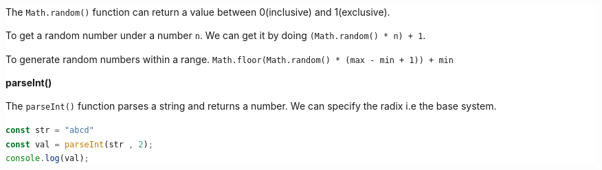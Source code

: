 The `Math.random()` function can return a value between 0(inclusive) and 1(exclusive).

To get a random number under a number `n`. We can get it by doing `(Math.random() * n) + 1`.

To generate random numbers within a range.
`Math.floor(Math.random() * (max - min + 1)) + min`

**parseInt()**

The `parseInt()` function parses a string and returns a number. We can specify the radix i.e the base system.

```js
const str = "abcd"
const val = parseInt(str , 2);
console.log(val);
```









